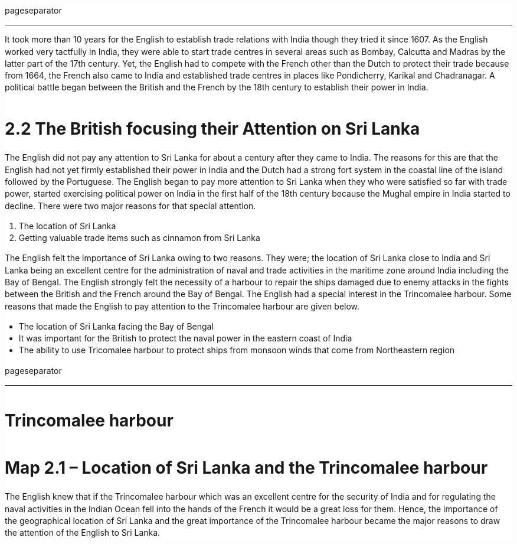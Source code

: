 pageseparator

---

It took more than 10 years for the English to establish trade relations with India though they tried it since 1607. As the English worked very tactfully in India, they were able to start trade centres in several areas such as Bombay, Calcutta and Madras by the latter part of the 17th century. Yet, the English had to compete with the French other than the Dutch to protect their trade because from 1664, the French also came to India and established trade centres in places like Pondicherry, Karikal and Chadranagar. A political battle began between the British and the French by the 18th century to establish their power in India.

# 2.2 The British focusing their Attention on Sri Lanka

The English did not pay any attention to Sri Lanka for about a century after they came to India. The reasons for this are that the English had not yet firmly established their power in India and the Dutch had a strong fort system in the coastal line of the island followed by the Portuguese. The English began to pay more attention to Sri Lanka when they who were satisfied so far with trade power, started exercising political power on India in the first half of the 18th century because the Mughal empire in India started to decline. There were two major reasons for that special attention.

1. The location of Sri Lanka
2. Getting valuable trade items such as cinnamon from Sri Lanka

The English felt the importance of Sri Lanka owing to two reasons. They were; the location of Sri Lanka close to India and Sri Lanka being an excellent centre for the administration of naval and trade activities in the maritime zone around India including the Bay of Bengal. The English strongly felt the necessity of a harbour to repair the ships damaged due to enemy attacks in the fights between the British and the French around the Bay of Bengal. The English had a special interest in the Trincomalee harbour. Some reasons that made the English to pay attention to the Trincomalee harbour are given below.

- The location of Sri Lanka facing the Bay of Bengal
- It was important for the British to protect the naval power in the eastern coast of India
- The ability to use Tricomalee harbour to protect ships from monsoon winds that come from Northeastern region

pageseparator

---

# Trincomalee harbour

# Map 2.1 – Location of Sri Lanka and the Trincomalee harbour

The English knew that if the Trincomalee harbour which was an excellent centre for the security of India and for regulating the naval activities in the Indian Ocean fell into the hands of the French it would be a great loss for them. Hence, the importance of the geographical location of Sri Lanka and the great importance of the Trincomalee harbour became the major reasons to draw the attention of the English to Sri Lanka.

